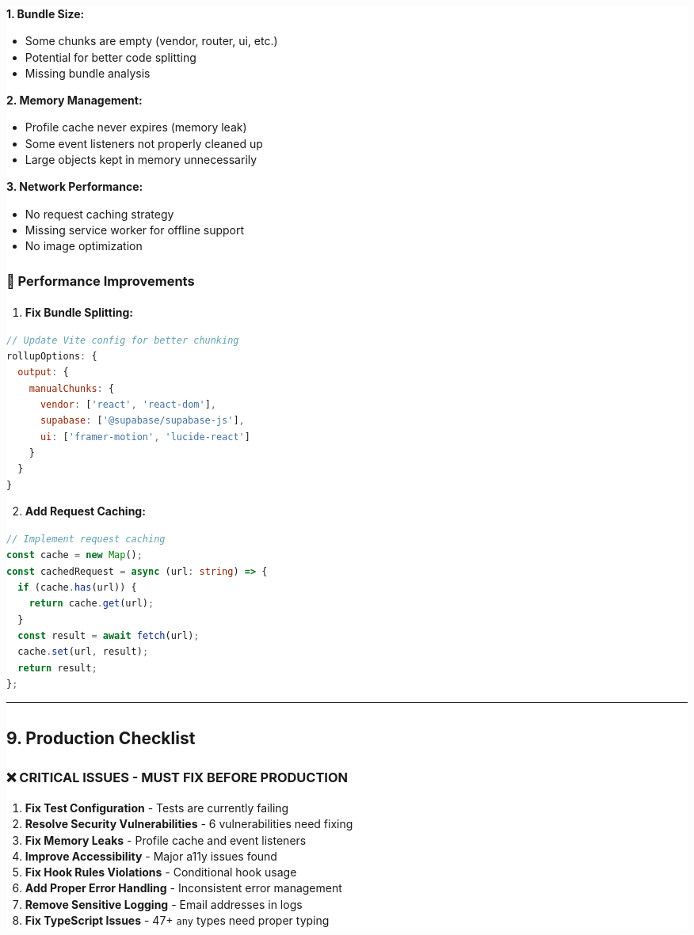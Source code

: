 **1. Bundle Size:**
- Some chunks are empty (vendor, router, ui, etc.)
- Potential for better code splitting
- Missing bundle analysis

**2. Memory Management:**
- Profile cache never expires (memory leak)
- Some event listeners not properly cleaned up
- Large objects kept in memory unnecessarily

**3. Network Performance:**
- No request caching strategy
- Missing service worker for offline support
- No image optimization

### 🔧 Performance Improvements

1. **Fix Bundle Splitting:**
```javascript
// Update Vite config for better chunking
rollupOptions: {
  output: {
    manualChunks: {
      vendor: ['react', 'react-dom'],
      supabase: ['@supabase/supabase-js'],
      ui: ['framer-motion', 'lucide-react']
    }
  }
}
```

2. **Add Request Caching:**
```typescript
// Implement request caching
const cache = new Map();
const cachedRequest = async (url: string) => {
  if (cache.has(url)) {
    return cache.get(url);
  }
  const result = await fetch(url);
  cache.set(url, result);
  return result;
};
```

---

## 9. Production Checklist

### ❌ **CRITICAL ISSUES - MUST FIX BEFORE PRODUCTION**

1. **Fix Test Configuration** - Tests are currently failing
2. **Resolve Security Vulnerabilities** - 6 vulnerabilities need fixing
3. **Fix Memory Leaks** - Profile cache and event listeners
4. **Improve Accessibility** - Major a11y issues found
5. **Fix Hook Rules Violations** - Conditional hook usage
6. **Add Proper Error Handling** - Inconsistent error management
7. **Remove Sensitive Logging** - Email addresses in logs
8. **Fix TypeScript Issues** - 47+ `any` types need proper typing
